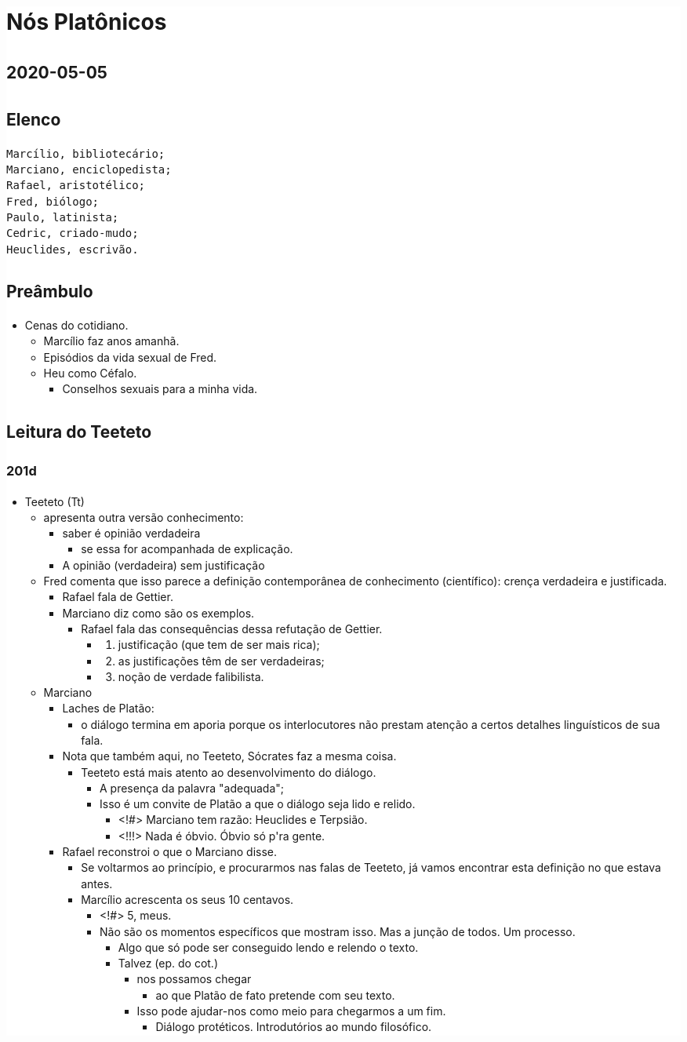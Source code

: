 # Nós Platônicos
## 2020-05-05

## Elenco
<pre>
Marcílio, bibliotecário;
Marciano, enciclopedista;
Rafael, aristotélico;
Fred, biólogo;
Paulo, latinista;
Cedric, criado-mudo;
Heuclides, escrivão.
</pre>

## Preâmbulo
* Cenas do cotidiano.
  * Marcílio faz anos amanhã.
  * Episódios da vida sexual de Fred.
  * Heu como Céfalo.
    * Conselhos sexuais para a minha vida.

## Leitura do Teeteto
### 201d
* Teeteto (Tt)
  * apresenta outra versão conhecimento:
    * saber é opinião verdadeira
      * se essa for acompanhada de explicação.
    * A opinião (verdadeira) sem justificação
  * Fred comenta que isso parece a definição contemporânea de conhecimento (científico): crença verdadeira e justificada.
    * Rafael fala de Gettier.
    * Marciano diz como são os exemplos.
      * Rafael fala das consequências dessa refutação de Gettier.
        * 1. justificação (que tem de ser mais rica);
        * 2. as justificações têm de ser verdadeiras;
        * 3. noção de verdade falibilista. 
  * Marciano
    * Laches de Platão:
      * o diálogo termina em aporia porque os interlocutores não prestam atenção a certos detalhes linguísticos de sua fala. 
    * Nota que também aqui, no Teeteto, Sócrates faz a mesma coisa.
      * Teeteto está mais atento ao desenvolvimento do diálogo.
        * A presença da palavra "adequada";
        * Isso é um convite de Platão a que o diálogo seja lido e relido.
          * <!#> Marciano tem razão: Heuclides e Terpsião.
          * <!!!> Nada é óbvio. Óbvio só p'ra gente.
    * Rafael reconstroi o que o Marciano disse.
      * Se voltarmos ao princípio, e procurarmos nas falas de Teeteto, já vamos encontrar esta definição no que estava antes.
      * Marcílio acrescenta os seus 10 centavos.
        * <!#> 5, meus.
        * Não são os momentos específicos que mostram isso. Mas a junção de todos. Um processo. 
          * Algo que só pode ser conseguido lendo e relendo o texto.
          * Talvez (ep. do cot.)
            * nos possamos chegar
              * ao que Platão de fato pretende com seu texto.
            * Isso pode ajudar-nos como meio para chegarmos a um fim. 
              * Diálogo protéticos. Introdutórios ao mundo filosófico.